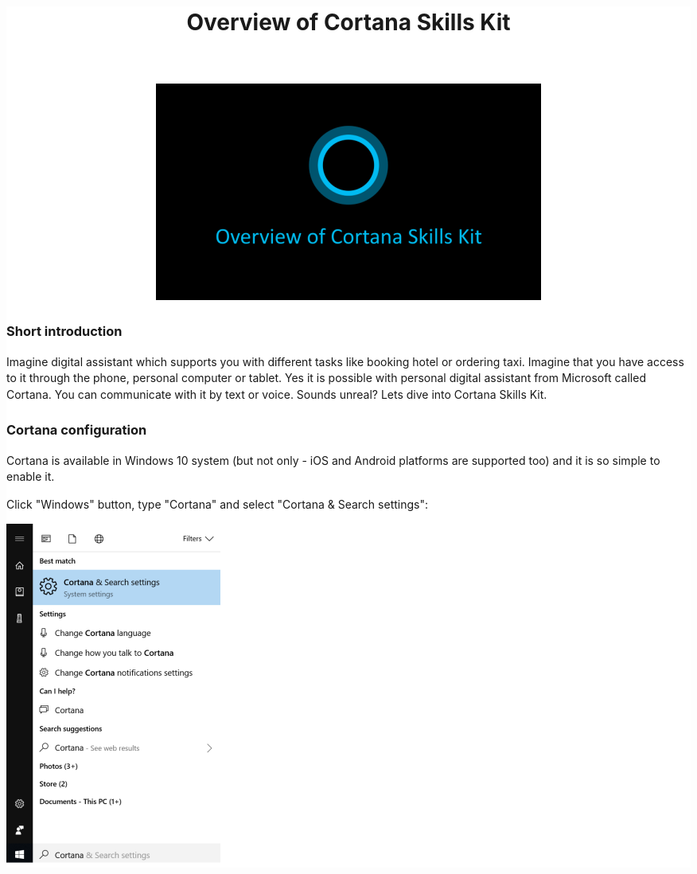 ﻿---
title: "Overview of Cortana Skills Kit"
excerpt: "Lets dive into Cortana Skills Kit."
header:
  image: /images/devisland/article8/assets/cortanaskills1.png
---

<p align="center">
<img src="/images/devisland/article8/assets/cortanaskills1.png?raw=true" alt="Overview of Cortana Skills Kit"/>
</p>

<h3><strong>Short introduction</strong></h3>
Imagine digital assistant which supports you with different tasks like booking hotel or ordering taxi. Imagine that you have access to it through the phone, personal computer or tablet. Yes it is possible with personal digital assistant from Microsoft called Cortana. You can communicate with it by text or voice. Sounds unreal? Lets dive into Cortana Skills Kit.
<h3><strong>Cortana configuration</strong></h3>
Cortana is available in Windows 10 system (but not only - iOS and Android platforms are supported too) and it is so simple to enable it.

Click "Windows" button, type "Cortana" and select "Cortana &amp; Search settings":

<img class=" wp-image-669 aligncenter" src="/images/devisland/article8/assets/cortanaskills2.png?w=189" alt="" width="269" height="427" />
